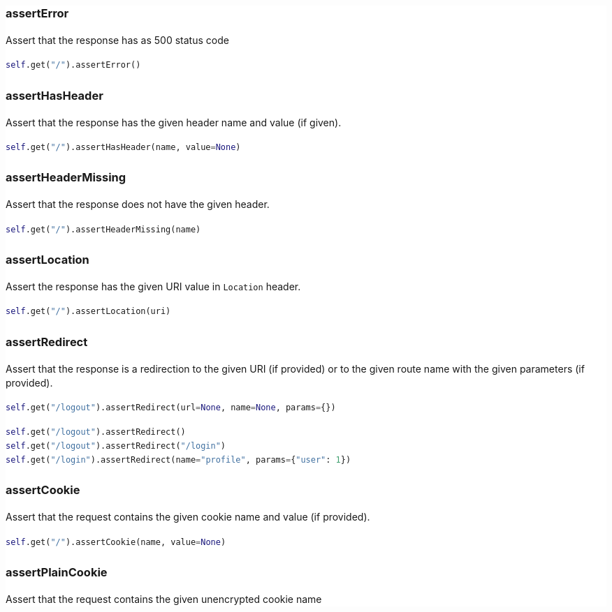 ### assertError

Assert that the response has as 500 status code

```python
self.get("/").assertError()
```

### assertHasHeader

Assert that the response has the given header name and value (if given).

```python
self.get("/").assertHasHeader(name, value=None)
```

### assertHeaderMissing

Assert that the response does not have the given header.

```python
self.get("/").assertHeaderMissing(name)
```

### assertLocation

Assert the response has the given URI value in `Location` header.

```python
self.get("/").assertLocation(uri)
```

### assertRedirect

Assert that the response is a redirection to the given URI (if provided) or to the given route name with the given parameters (if provided).

```python
self.get("/logout").assertRedirect(url=None, name=None, params={})
```

```python
self.get("/logout").assertRedirect()
self.get("/logout").assertRedirect("/login")
self.get("/login").assertRedirect(name="profile", params={"user": 1})
```

### assertCookie

Assert that the request contains the given cookie name and value (if provided).

```python
self.get("/").assertCookie(name, value=None)
```

### assertPlainCookie

Assert that the request contains the given unencrypted cookie name
